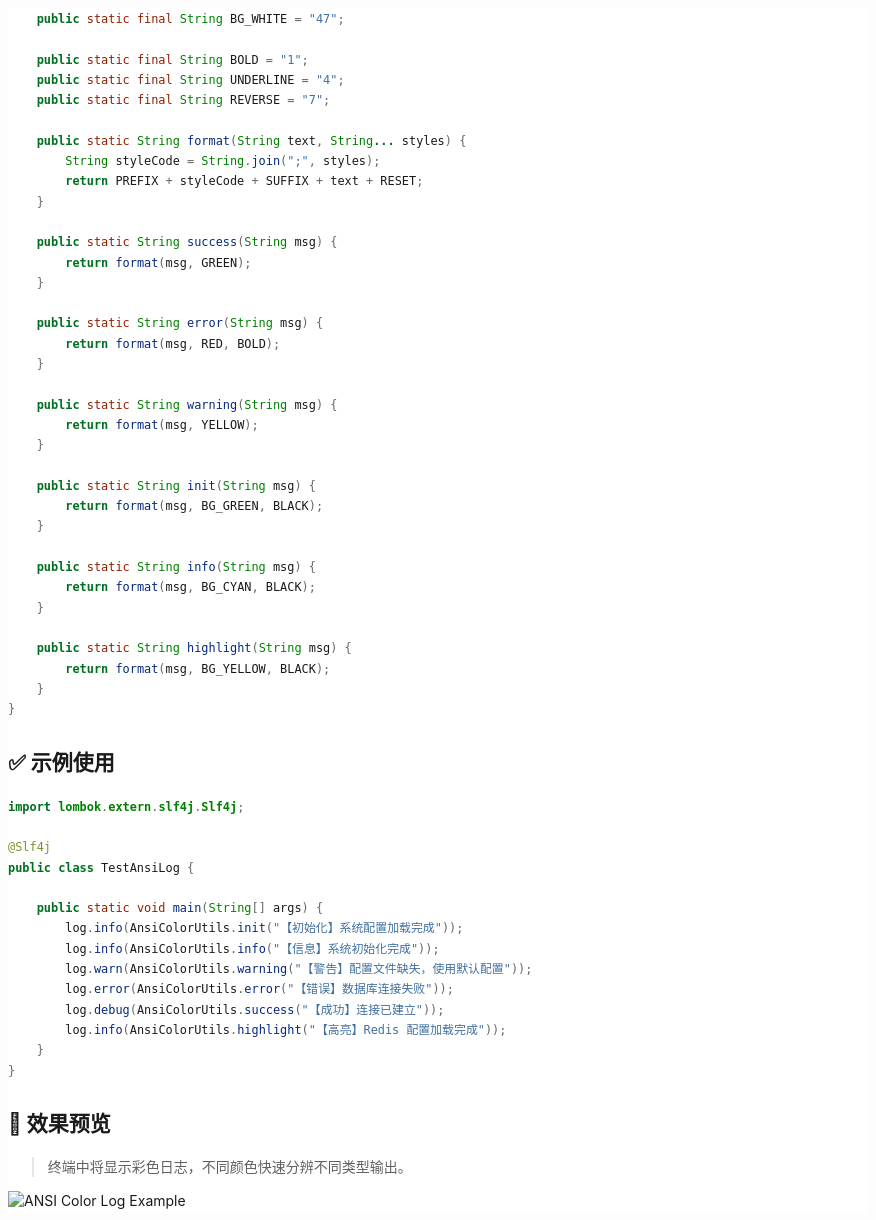 ```java
    public static final String BG_WHITE = "47";

    public static final String BOLD = "1";
    public static final String UNDERLINE = "4";
    public static final String REVERSE = "7";

    public static String format(String text, String... styles) {
        String styleCode = String.join(";", styles);
        return PREFIX + styleCode + SUFFIX + text + RESET;
    }

    public static String success(String msg) {
        return format(msg, GREEN);
    }

    public static String error(String msg) {
        return format(msg, RED, BOLD);
    }

    public static String warning(String msg) {
        return format(msg, YELLOW);
    }

    public static String init(String msg) {
        return format(msg, BG_GREEN, BLACK);
    }

    public static String info(String msg) {
        return format(msg, BG_CYAN, BLACK);
    }

    public static String highlight(String msg) {
        return format(msg, BG_YELLOW, BLACK);
    }
}
```

## ✅ 示例使用

```java
import lombok.extern.slf4j.Slf4j;

@Slf4j
public class TestAnsiLog {

    public static void main(String[] args) {
        log.info(AnsiColorUtils.init("【初始化】系统配置加载完成"));
        log.info(AnsiColorUtils.info("【信息】系统初始化完成"));
        log.warn(AnsiColorUtils.warning("【警告】配置文件缺失，使用默认配置"));
        log.error(AnsiColorUtils.error("【错误】数据库连接失败"));
        log.debug(AnsiColorUtils.success("【成功】连接已建立"));
        log.info(AnsiColorUtils.highlight("【高亮】Redis 配置加载完成"));
    }
}
```

## 🎨 效果预览

> 终端中将显示彩色日志，不同颜色快速分辨不同类型输出。

![ANSI Color Log Example](https://cdn.jsdelivr.net/gh/01Petard/imageURL@main/img/image-20250704153402685.png)